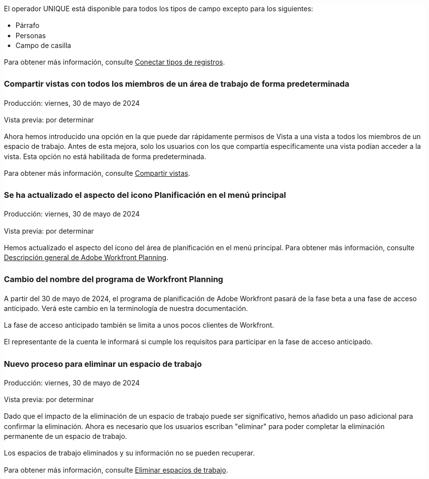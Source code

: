 El operador UNIQUE está disponible para todos los tipos de campo excepto para los siguientes:

* Párrafo
* Personas
* Campo de casilla

Para obtener más información, consulte [Conectar tipos de registros](/help/quicksilver/planning/architecture/connect-record-types.md).

### Compartir vistas con todos los miembros de un área de trabajo de forma predeterminada

Producción: viernes, 30 de mayo de 2024

Vista previa: por determinar

Ahora hemos introducido una opción en la que puede dar rápidamente permisos de Vista a una vista a todos los miembros de un espacio de trabajo. Antes de esta mejora, solo los usuarios con los que compartía específicamente una vista podían acceder a la vista. Esta opción no está habilitada de forma predeterminada.

Para obtener más información, consulte [Compartir vistas](/help/quicksilver/planning/access/share-views.md).

### Se ha actualizado el aspecto del icono Planificación en el menú principal

Producción: viernes, 30 de mayo de 2024

Vista previa: por determinar

Hemos actualizado el aspecto del icono del área de planificación en el menú principal. Para obtener más información, consulte [Descripción general de Adobe Workfront Planning](/help/quicksilver/planning/general/planning-overview.md).

### Cambio del nombre del programa de Workfront Planning

A partir del 30 de mayo de 2024, el programa de planificación de Adobe Workfront pasará de la fase beta a una fase de acceso anticipado. Verá este cambio en la terminología de nuestra documentación.

La fase de acceso anticipado también se limita a unos pocos clientes de Workfront.

El representante de la cuenta le informará si cumple los requisitos para participar en la fase de acceso anticipado.

### Nuevo proceso para eliminar un espacio de trabajo

Producción: viernes, 30 de mayo de 2024

Vista previa: por determinar

Dado que el impacto de la eliminación de un espacio de trabajo puede ser significativo, hemos añadido un paso adicional para confirmar la eliminación. Ahora es necesario que los usuarios escriban &quot;eliminar&quot; para poder completar la eliminación permanente de un espacio de trabajo.

Los espacios de trabajo eliminados y su información no se pueden recuperar.

Para obtener más información, consulte [Eliminar espacios de trabajo](/help/quicksilver/planning/architecture/delete-workspaces.md).
